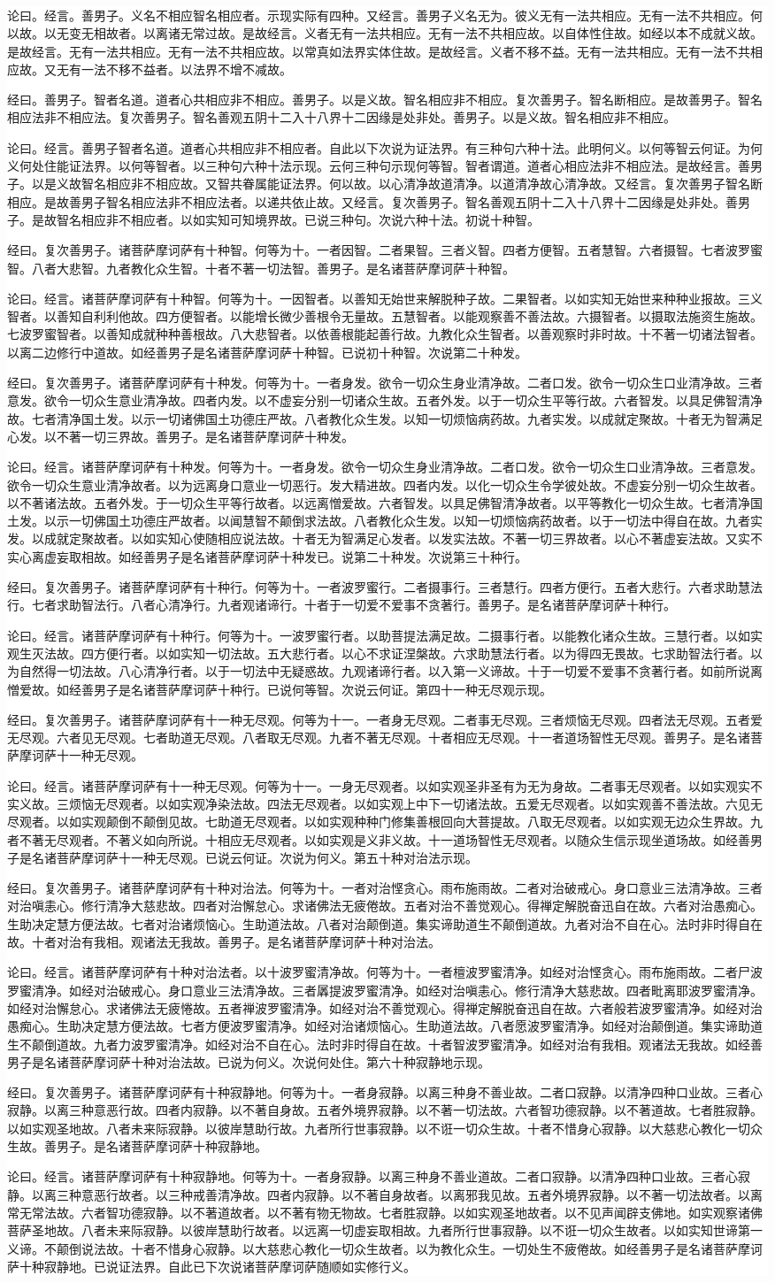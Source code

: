 论曰。经言。善男子。义名不相应智名相应者。示现实际有四种。又经言。善男子义名无为。彼义无有一法共相应。无有一法不共相应。何以故。以无变无相故者。以离诸无常过故。是故经言。义者无有一法共相应。无有一法不共相应故。以自体性住故。如经以本不成就义故。是故经言。无有一法共相应。无有一法不共相应故。以常真如法界实体住故。是故经言。义者不移不益。无有一法共相应。无有一法不共相应故。又无有一法不移不益者。以法界不增不减故。  

经曰。善男子。智者名道。道者心共相应非不相应。善男子。以是义故。智名相应非不相应。复次善男子。智名断相应。是故善男子。智名相应法非不相应法。复次善男子。智名善观五阴十二入十八界十二因缘是处非处。善男子。以是义故。智名相应非不相应。  

论曰。经言。善男子智者名道。道者心共相应非不相应者。自此以下次说为证法界。有三种句六种十法。此明何义。以何等智云何证。为何义何处住能证法界。以何等智者。以三种句六种十法示现。云何三种句示现何等智。智者谓道。道者心相应法非不相应法。是故经言。善男子。以是义故智名相应非不相应故。又智共眷属能证法界。何以故。以心清净故道清净。以道清净故心清净故。又经言。复次善男子智名断相应。是故善男子智名相应法非不相应法者。以递共依止故。又经言。复次善男子。智名善观五阴十二入十八界十二因缘是处非处。善男子。是故智名相应非不相应者。以如实知可知境界故。已说三种句。次说六种十法。初说十种智。  

经曰。复次善男子。诸菩萨摩诃萨有十种智。何等为十。一者因智。二者果智。三者义智。四者方便智。五者慧智。六者摄智。七者波罗蜜智。八者大悲智。九者教化众生智。十者不著一切法智。善男子。是名诸菩萨摩诃萨十种智。  

论曰。经言。诸菩萨摩诃萨有十种智。何等为十。一因智者。以善知无始世来解脱种子故。二果智者。以如实知无始世来种种业报故。三义智者。以善知自利利他故。四方便智者。以能增长微少善根令无量故。五慧智者。以能观察善不善法故。六摄智者。以摄取法施资生施故。七波罗蜜智者。以善知成就种种善根故。八大悲智者。以依善根能起善行故。九教化众生智者。以善观察时非时故。十不著一切诸法智者。以离二边修行中道故。如经善男子是名诸菩萨摩诃萨十种智。已说初十种智。次说第二十种发。  

经曰。复次善男子。诸菩萨摩诃萨有十种发。何等为十。一者身发。欲令一切众生身业清净故。二者口发。欲令一切众生口业清净故。三者意发。欲令一切众生意业清净故。四者内发。以不虚妄分别一切诸众生故。五者外发。以于一切众生平等行故。六者智发。以具足佛智清净故。七者清净国土发。以示一切诸佛国土功德庄严故。八者教化众生发。以知一切烦恼病药故。九者实发。以成就定聚故。十者无为智满足心发。以不著一切三界故。善男子。是名诸菩萨摩诃萨十种发。  

论曰。经言。诸菩萨摩诃萨有十种发。何等为十。一者身发。欲令一切众生身业清净故。二者口发。欲令一切众生口业清净故。三者意发。欲令一切众生意业清净故者。以为远离身口意业一切恶行。发大精进故。四者内发。以化一切众生令学彼处故。不虚妄分别一切众生故者。以不著诸法故。五者外发。于一切众生平等行故者。以远离憎爱故。六者智发。以具足佛智清净故者。以平等教化一切众生故。七者清净国土发。以示一切佛国土功德庄严故者。以闻慧智不颠倒求法故。八者教化众生发。以知一切烦恼病药故者。以于一切法中得自在故。九者实发。以成就定聚故者。以如实知心使随相应说法故。十者无为智满足心发者。以发实法故。不著一切三界故者。以心不著虚妄法故。又实不实心离虚妄取相故。如经善男子是名诸菩萨摩诃萨十种发已。说第二十种发。次说第三十种行。  

经曰。复次善男子。诸菩萨摩诃萨有十种行。何等为十。一者波罗蜜行。二者摄事行。三者慧行。四者方便行。五者大悲行。六者求助慧法行。七者求助智法行。八者心清净行。九者观诸谛行。十者于一切爱不爱事不贪著行。善男子。是名诸菩萨摩诃萨十种行。  

论曰。经言。诸菩萨摩诃萨有十种行。何等为十。一波罗蜜行者。以助菩提法满足故。二摄事行者。以能教化诸众生故。三慧行者。以如实观生灭法故。四方便行者。以如实知一切法故。五大悲行者。以心不求证涅槃故。六求助慧法行者。以为得四无畏故。七求助智法行者。以为自然得一切法故。八心清净行者。以于一切法中无疑惑故。九观诸谛行者。以入第一义谛故。十于一切爱不爱事不贪著行者。如前所说离憎爱故。如经善男子是名诸菩萨摩诃萨十种行。已说何等智。次说云何证。第四十一种无尽观示现。  

经曰。复次善男子。诸菩萨摩诃萨有十一种无尽观。何等为十一。一者身无尽观。二者事无尽观。三者烦恼无尽观。四者法无尽观。五者爱无尽观。六者见无尽观。七者助道无尽观。八者取无尽观。九者不著无尽观。十者相应无尽观。十一者道场智性无尽观。善男子。是名诸菩萨摩诃萨十一种无尽观。  

论曰。经言。诸菩萨摩诃萨有十一种无尽观。何等为十一。一身无尽观者。以如实观圣非圣有为无为身故。二者事无尽观者。以如实观实不实义故。三烦恼无尽观者。以如实观净染法故。四法无尽观者。以如实观上中下一切诸法故。五爱无尽观者。以如实观善不善法故。六见无尽观者。以如实观颠倒不颠倒见故。七助道无尽观者。以如实观种种门修集善根回向大菩提故。八取无尽观者。以如实观无边众生界故。九者不著无尽观者。不著义如向所说。十相应无尽观者。以如实观是义非义故。十一道场智性无尽观者。以随众生信示现坐道场故。如经善男子是名诸菩萨摩诃萨十一种无尽观。已说云何证。次说为何义。第五十种对治法示现。  

经曰。复次善男子。诸菩萨摩诃萨有十种对治法。何等为十。一者对治悭贪心。雨布施雨故。二者对治破戒心。身口意业三法清净故。三者对治嗔恚心。修行清净大慈悲故。四者对治懈怠心。求诸佛法无疲倦故。五者对治不善觉观心。得禅定解脱奋迅自在故。六者对治愚痴心。生助决定慧方便法故。七者对治诸烦恼心。生助道法故。八者对治颠倒道。集实谛助道生不颠倒道故。九者对治不自在心。法时非时得自在故。十者对治有我相。观诸法无我故。善男子。是名诸菩萨摩诃萨十种对治法。  

论曰。经言。诸菩萨摩诃萨有十种对治法者。以十波罗蜜清净故。何等为十。一者檀波罗蜜清净。如经对治悭贪心。雨布施雨故。二者尸波罗蜜清净。如经对治破戒心。身口意业三法清净故。三者羼提波罗蜜清净。如经对治嗔恚心。修行清净大慈悲故。四者毗离耶波罗蜜清净。如经对治懈怠心。求诸佛法无疲惓故。五者禅波罗蜜清净。如经对治不善觉观心。得禅定解脱奋迅自在故。六者般若波罗蜜清净。如经对治愚痴心。生助决定慧方便法故。七者方便波罗蜜清净。如经对治诸烦恼心。生助道法故。八者愿波罗蜜清净。如经对治颠倒道。集实谛助道生不颠倒道故。九者力波罗蜜清净。如经对治不自在心。法时非时得自在故。十者智波罗蜜清净。如经对治有我相。观诸法无我故。如经善男子是名诸菩萨摩诃萨十种对治法故。已说为何义。次说何处住。第六十种寂静地示现。  

经曰。复次善男子。诸菩萨摩诃萨有十种寂静地。何等为十。一者身寂静。以离三种身不善业故。二者口寂静。以清净四种口业故。三者心寂静。以离三种意恶行故。四者内寂静。以不著自身故。五者外境界寂静。以不著一切法故。六者智功德寂静。以不著道故。七者胜寂静。以如实观圣地故。八者未来际寂静。以彼岸慧助行故。九者所行世事寂静。以不诳一切众生故。十者不惜身心寂静。以大慈悲心教化一切众生故。善男子。是名诸菩萨摩诃萨十种寂静地。  

论曰。经言。诸菩萨摩诃萨有十种寂静地。何等为十。一者身寂静。以离三种身不善业道故。二者口寂静。以清净四种口业故。三者心寂静。以离三种意恶行故者。以三种戒善清净故。四者内寂静。以不著自身故者。以离邪我见故。五者外境界寂静。以不著一切法故者。以离常无常法故。六者智功德寂静。以不著道故者。以不著有物无物故。七者胜寂静。以如实观圣地故者。以不见声闻辟支佛地。如实观察诸佛菩萨圣地故。八者未来际寂静。以彼岸慧助行故者。以远离一切虚妄取相故。九者所行世事寂静。以不诳一切众生故者。以如实知世谛第一义谛。不颠倒说法故。十者不惜身心寂静。以大慈悲心教化一切众生故者。以为教化众生。一切处生不疲倦故。如经善男子是名诸菩萨摩诃萨十种寂静地。已说证法界。自此已下次说诸菩萨摩诃萨随顺如实修行义。  
